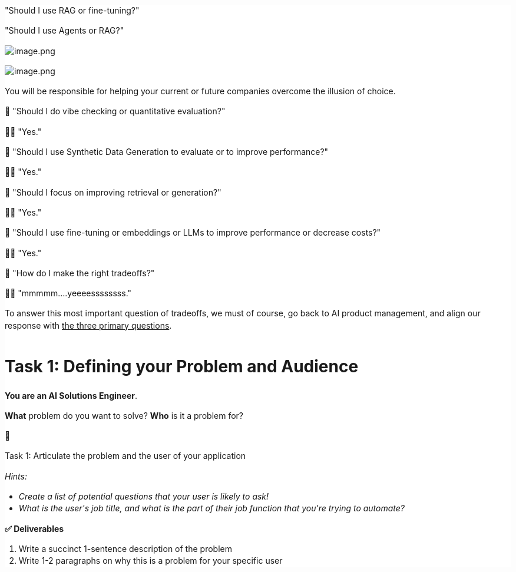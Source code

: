 </aside>

"Should I use RAG or fine-tuning?"

"Should I use Agents or RAG?"

![image.png](attachment:3593d1f0-ffb4-4c67-a5cd-f29109bfd87d:image.png)

![image.png](attachment:82b2b8e4-ed63-4aa3-8862-2d65c5d8efce:image.png)

You will be responsible for helping your current or future companies overcome the illusion of choice.

🙋 "Should I do vibe checking or quantitative evaluation?"

🧑‍💻 "Yes."

🙋 "Should I use Synthetic Data Generation to evaluate or to improve performance?"

🧑‍💻 "Yes." 

🙋 "Should I focus on improving retrieval or generation?"

🧑‍💻 "Yes." 

🙋 "Should I use fine-tuning or embeddings or LLMs to improve performance or decrease costs?"

🧑‍💻 "Yes."

🤚 "How do I make the right tradeoffs?"

🧑‍💻 "mmmmm….yeeeessssssss."

To answer this most important question of tradeoffs, we must of course, go back to AI product management, and align our response with [the three primary questions](https://www.notion.so/Session-11-Certification-Challenge-21dcd547af3d81cbb16dedda007eb69d?pvs=21).

# Task 1: Defining your Problem and Audience

**You are an AI Solutions Engineer**.

**What** problem do you want to solve?  **Who** is it a problem for?

<aside>
📝

Task 1: Articulate the problem and the user of your application

*Hints:* 

- *Create a list of potential questions that your user is likely to ask!*
- *What is the user's job title, and what is the part of their job function that you're trying to automate?*
</aside>

**✅ Deliverables**

1. Write a succinct 1-sentence description of the problem
2. Write 1-2 paragraphs on why this is a problem for your specific user
